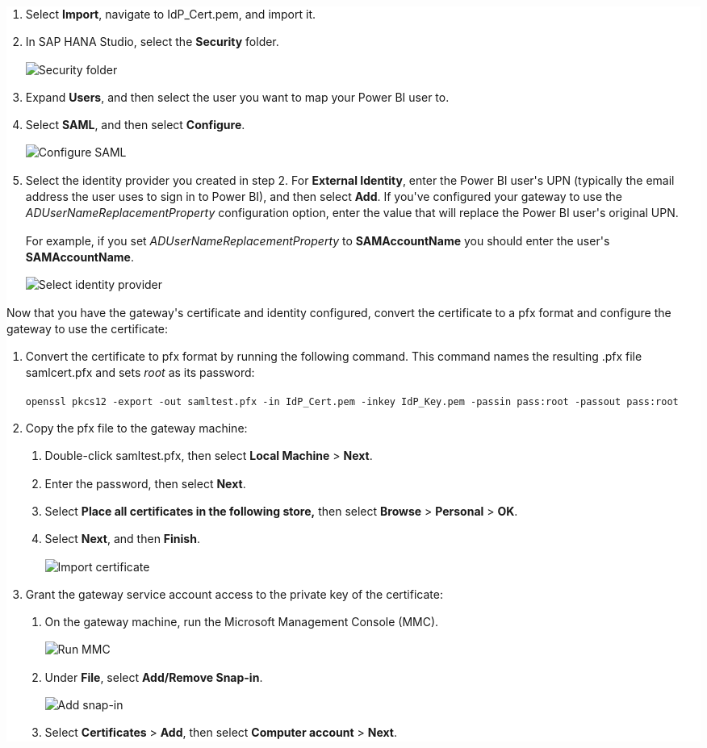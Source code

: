 1. Select **Import**, navigate to IdP_Cert.pem, and import it.

1. In SAP HANA Studio, select the **Security** folder.

    ![Security folder](media/service-gateway-sso-saml/security-folder.png)

1. Expand **Users**, and then select the user you want to map your Power BI user to.

1. Select **SAML**, and then select **Configure**.

    ![Configure SAML](media/service-gateway-sso-saml/configure-saml.png)

1. Select the identity provider you created in step 2. For **External Identity**, enter the Power BI user's UPN (typically the email address the user uses to sign in to Power BI), and then select **Add**. If you've configured your gateway to use the *ADUserNameReplacementProperty* configuration option, enter the value that will replace the Power BI user's original UPN. 

   For example, if you set *ADUserNameReplacementProperty* to **SAMAccountName** you should enter the user's **SAMAccountName**.

    ![Select identity provider](media/service-gateway-sso-saml/select-identity-provider.png)

Now that you have the gateway's certificate and identity configured, convert the certificate to a pfx format and configure the gateway to use the certificate:

1. Convert the certificate to pfx format by running the following command. This command names the resulting .pfx file samlcert.pfx and sets *root* as its password:

    ```
    openssl pkcs12 -export -out samltest.pfx -in IdP_Cert.pem -inkey IdP_Key.pem -passin pass:root -passout pass:root
    ```

1. Copy the pfx file to the gateway machine:

    1. Double-click samltest.pfx, then select **Local Machine** &gt; **Next**.

    1. Enter the password, then select **Next**.

    1. Select **Place all certificates in the following store,** then select **Browse** &gt; **Personal** &gt; **OK**.

    1. Select **Next**, and then **Finish**.

       ![Import certificate](media/service-gateway-sso-saml/import-certificate.png)

1. Grant the gateway service account access to the private key of the certificate:

    1. On the gateway machine, run the Microsoft Management Console (MMC).

        ![Run MMC](media/service-gateway-sso-saml/run-mmc.png)

    1. Under **File**, select **Add/Remove Snap-in**.

        ![Add snap-in](media/service-gateway-sso-saml/add-snap-in.png)

    1. Select **Certificates** &gt; **Add**, then select **Computer account** &gt; **Next**.

